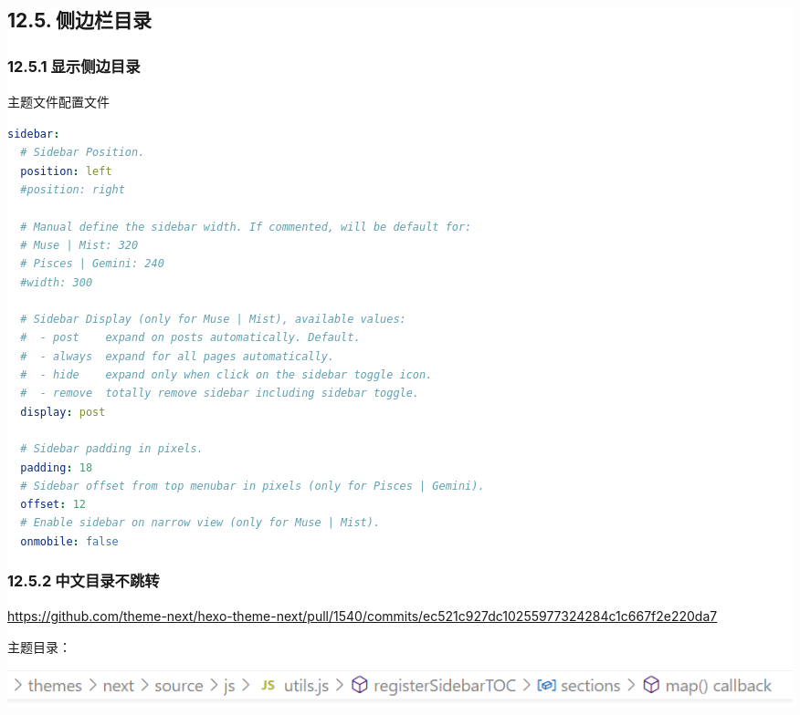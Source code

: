 



## 12.5. 侧边栏目录

### 12.5.1 显示侧边目录

主题文件配置文件

```yaml
sidebar:
  # Sidebar Position.
  position: left
  #position: right

  # Manual define the sidebar width. If commented, will be default for:
  # Muse | Mist: 320
  # Pisces | Gemini: 240
  #width: 300

  # Sidebar Display (only for Muse | Mist), available values:
  #  - post    expand on posts automatically. Default.
  #  - always  expand for all pages automatically.
  #  - hide    expand only when click on the sidebar toggle icon.
  #  - remove  totally remove sidebar including sidebar toggle.
  display: post

  # Sidebar padding in pixels.
  padding: 18
  # Sidebar offset from top menubar in pixels (only for Pisces | Gemini).
  offset: 12
  # Enable sidebar on narrow view (only for Muse | Mist).
  onmobile: false
```

### 12.5.2 中文目录不跳转

https://github.com/theme-next/hexo-theme-next/pull/1540/commits/ec521c927dc10255977324284c1c667f2e220da7

主题目录：

![image-20230219233016205](4-hexo博客/image-20230219233016205.png)
